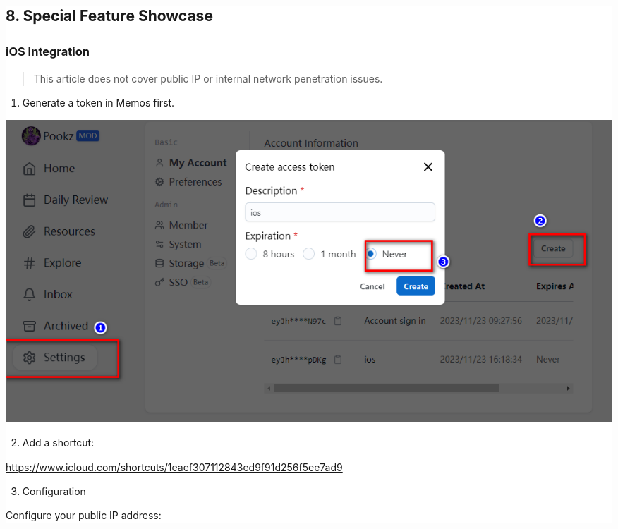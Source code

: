 ## 8. Special Feature Showcase

### iOS Integration

> This article does not cover public IP or internal network penetration issues.

1. Generate a token in Memos first.

![image-20231123171723915](image-20231123171723915.png)

2. Add a shortcut:

https://www.icloud.com/shortcuts/1eaef307112843ed9f91d256f5ee7ad9

3. Configuration

Configure your public IP address:
